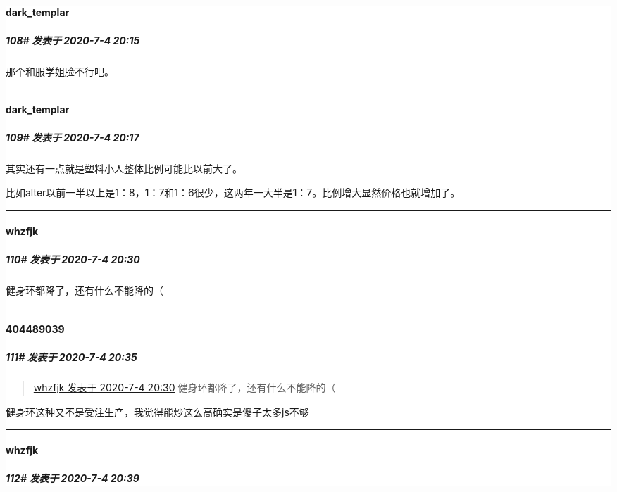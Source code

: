 ####  dark_templar  
##### 108#       发表于 2020-7-4 20:15




那个和服学姐脸不行吧。







-----

####  dark_templar  
##### 109#       发表于 2020-7-4 20:17




其实还有一点就是塑料小人整体比例可能比以前大了。


比如alter以前一半以上是1：8，1：7和1：6很少，这两年一大半是1：7。比例增大显然价格也就增加了。







-----

####  whzfjk  
##### 110#       发表于 2020-7-4 20:30




健身环都降了，还有什么不能降的（







-----

####  404489039  
##### 111#       发表于 2020-7-4 20:35



<blockquote><a href="httphttps://bbs.saraba1st.com/2b/forum.php?mod=redirect&amp;goto=findpost&amp;pid=48068578&amp;ptid=1945273" target="_blank">whzfjk 发表于 2020-7-4 20:30</a>
健身环都降了，还有什么不能降的（</blockquote>
健身环这种又不是受注生产，我觉得能炒这么高确实是傻子太多js不够







-----

####  whzfjk  
##### 112#       发表于 2020-7-4 20:39
